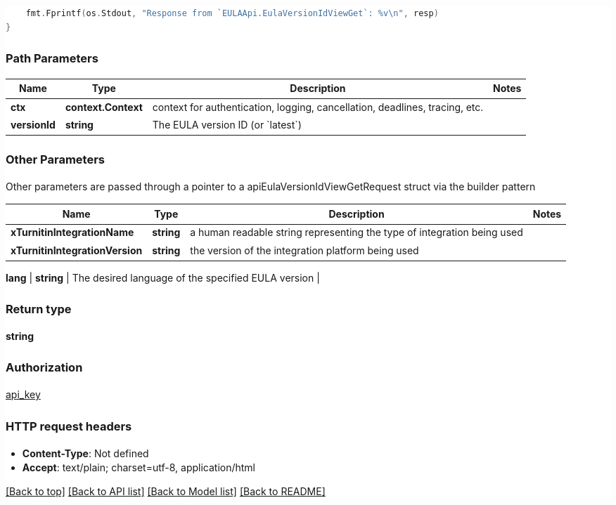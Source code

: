 ```go
    fmt.Fprintf(os.Stdout, "Response from `EULAApi.EulaVersionIdViewGet`: %v\n", resp)
}
```

### Path Parameters


Name | Type | Description  | Notes
------------- | ------------- | ------------- | -------------
**ctx** | **context.Context** | context for authentication, logging, cancellation, deadlines, tracing, etc.
**versionId** | **string** | The EULA version ID (or &#x60;latest&#x60;)  | 

### Other Parameters

Other parameters are passed through a pointer to a apiEulaVersionIdViewGetRequest struct via the builder pattern


Name | Type | Description  | Notes
------------- | ------------- | ------------- | -------------
 **xTurnitinIntegrationName** | **string** | a human readable string representing the type of integration being used | 
 **xTurnitinIntegrationVersion** | **string** | the version of the integration platform being used | 

 **lang** | **string** | The desired language of the specified EULA version | 

### Return type

**string**

### Authorization

[api_key](../README.md#api_key)

### HTTP request headers

- **Content-Type**: Not defined
- **Accept**: text/plain; charset=utf-8, application/html

[[Back to top]](#) [[Back to API list]](../README.md#documentation-for-api-endpoints)
[[Back to Model list]](../README.md#documentation-for-models)
[[Back to README]](../README.md)

